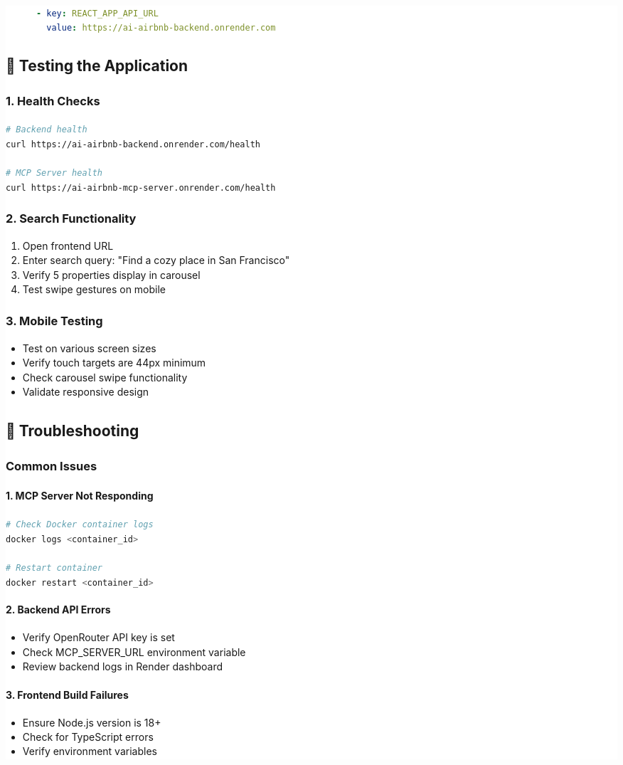 ```yaml
      - key: REACT_APP_API_URL
        value: https://ai-airbnb-backend.onrender.com
```

## 🧪 Testing the Application

### 1. Health Checks
```bash
# Backend health
curl https://ai-airbnb-backend.onrender.com/health

# MCP Server health
curl https://ai-airbnb-mcp-server.onrender.com/health
```

### 2. Search Functionality
1. Open frontend URL
2. Enter search query: "Find a cozy place in San Francisco"
3. Verify 5 properties display in carousel
4. Test swipe gestures on mobile

### 3. Mobile Testing
- Test on various screen sizes
- Verify touch targets are 44px minimum
- Check carousel swipe functionality
- Validate responsive design

## 🐛 Troubleshooting

### Common Issues

#### 1. MCP Server Not Responding
```bash
# Check Docker container logs
docker logs <container_id>

# Restart container
docker restart <container_id>
```

#### 2. Backend API Errors
- Verify OpenRouter API key is set
- Check MCP_SERVER_URL environment variable
- Review backend logs in Render dashboard

#### 3. Frontend Build Failures
- Ensure Node.js version is 18+
- Check for TypeScript errors
- Verify environment variables
